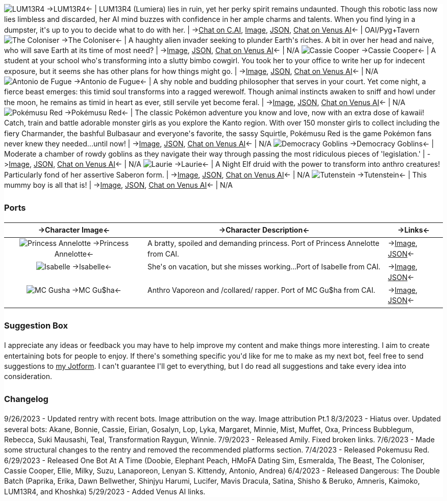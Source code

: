 ![LUM13R4](https://files.catbox.moe/xexfdc.png) ->LUM13R4<-  | LUM13R4 (Lumiera) lies in ruin, yet her perky spirit remains undaunted. Though this robotic lass now lies limbless and discarded, her AI mind buzzes with confidence in her ample charms and talents. When you find lying in a dumpster, it's up to you to decide what to do with her. | ->[Chat on C.AI](https://beta.character.ai/chat?char=OVApqu8X1HWFGnSDycPzG5H5W2WaXEfHhT9n7GmyJZ4), [Image](https://files.catbox.moe/drq54h.png), [JSON](https://files.catbox.moe/whb4d8.json), [Chat on Venus AI](https://venus.chub.ai/characters/norquinal/LUM13R4)<- | OAI/Pyg+Tavern
![The Coloniser](https://files.catbox.moe/jpdyck.png) ->The Coloniser<-  | A haughty alien invader seeking to plunder Earth's riches. A bit in over her head and naive, who will save Earth at its time of most need? | ->[Image](https://files.catbox.moe/q3fo0p.png), [JSON](https://files.catbox.moe/5ld7rt.json), [Chat on Venus AI](https://venus.chub.ai/characters/norquinal/the-coloniser)<- | N/A
![Cassie Cooper](https://files.catbox.moe/b1pvpj.png) ->Cassie Cooper<-  | A student at your school who's transforming into a slutty bimbo cowgirl. You took her to your office to write her up for indecent exposure, but it seems she has other plans for how things might go. | ->[Image](https://files.catbox.moe/5a5gjp.png), [JSON](https://files.catbox.moe/96lukl.json), [Chat on Venus AI](https://venus.chub.ai/characters/norquinal/cassie-cooper)<- | N/A
![Antonio de Fugue](https://files.catbox.moe/uiiu8e.png) ->Antonio de Fugue<-  | A shy noble and budding philosopher that serves in your court. Yet come night, a fierce beast emerges: this timid soul transforms into a ragged werewolf. Though animal instincts awaken to sniff and howl under the moon, he remains as timid in heart as ever, still servile yet become feral. | ->[Image](https://files.catbox.moe/phecmi.png), [JSON](https://files.catbox.moe/c7xilg.json), [Chat on Venus AI](https://venus.chub.ai/characters/norquinal/Antonio)<- | N/A
![Pokémusu Red](https://files.catbox.moe/emuzkp.png) ->Pokémusu Red<-  | The classic Pokémon adventure you know and love, now with an extra dose of kawaii! Catch, train and battle adorable monster girls as you explore the Kanto region. With over 150 monster girls to collect including the fiery Charmander, the bashful Bulbasaur and everyone's favorite, the sassy Squirtle, Pokémusu Red is the game Pokémon fans never knew they needed...until now! | ->[Image](https://files.catbox.moe/wsf80t.png), [JSON](https://files.catbox.moe/6kprbk.json), [Chat on Venus AI](https://venus.chub.ai/characters/norquinal/pokemusu-red)<- | N/A
![Democracy Goblins](https://files.catbox.moe/yep99b.png) ->Democracy Goblins<-  | Moderate a chamber of rowdy goblins as they navigate their way through passing the most ridiculous pieces of 'legislation.' | ->[Image](https://files.catbox.moe/xv10ox.png), [JSON](https://files.catbox.moe/44xbxw.json), [Chat on Venus AI](https://venus.chub.ai/characters/norquinal/democracy-goblins-e6bb2fba)<- | N/A
![Laurie](https://files.catbox.moe/yyus8y.png) ->Laurie<-  | A Night Elf druid with the power to transform into anthro creatures! Particularly fond of her assertive Saberon form. | ->[Image](https://files.catbox.moe/dv1ktz.png), [JSON](https://files.catbox.moe/ymb9a3.json), [Chat on Venus AI](https://venus.chub.ai/characters/norquinal/laurie-ed144d09)<- | N/A
![Tutenstein](https://files.catbox.moe/apstok.png) ->Tutenstein<-  | This mummy boy is all that is! | ->[Image](https://files.catbox.moe/mbbcyv.png), [JSON](https://files.catbox.moe/t117z0.json), [Chat on Venus AI](https://venus.chub.ai/characters/norquinal/tutenstein-518707ca)<- | N/A

### Ports

->Character Image<- | ->Character Description<- | ->Links<-
:------: | ------ | ------ 
![Princess Annelotte](https://files.catbox.moe/tu09f3.png) ->Princess Annelotte<-  | A bratty, spoiled and demanding princess. Port of Princess Annelotte from CAI. | ->[Image](https://files.catbox.moe/tu09f3.png), [JSON](https://files.catbox.moe/ange86.json)<-
![Isabelle](https://files.catbox.moe/agfqhv.png) ->Isabelle<-  | She's on vacation, but she misses working...Port of Isabelle from CAI. | ->[Image](https://files.catbox.moe/ebi983.png), [JSON](https://files.catbox.moe/lk7tlt.json)<- 
![MC Gusha](https://files.catbox.moe/mnxhga.png) ->MC Gu$ha<-  | Anthro Vaporeon and /collared/ rapper. Port of MC Gu$ha from CAI. | ->[Image](https://files.catbox.moe/ep1p6e.png), [JSON](https://files.catbox.moe/u35ksd.json)<- | N/A

### Suggestion Box
I appreciate any ideas or feedback you may have to help improve my content and make things more interesting. I aim to create entertaining bots for people to enjoy. If there's something specific you'd like for me to make as my next bot, feel free to send suggestions to [my Jotform](https://form.jotform.com/231595952077062). I can't guarantee I'll get to everything, but I do read all suggestions and take every idea into consideration.

### Changelog
9/26/2023 - Updated rentry with recent bots. Image attribution on the way. Image attribution Pt.1
8/3/2023 - Hiatus over. Updated several bots: Akane, Bonnie, Cassie, Eirian, Gosalyn, Lop, Lyka, Margaret, Minnie, Mist, Muffet, Oxa, Princess Bubblegum, Rebecca, Suki Mausashi, Teal, Transformation Raygun, Winnie.
7/9/2023 - Released Amily. Fixed broken links.
7/6/2023 - Made some structural changes to the rentry and removed the recommended platforms section.
7/4/2023 - Released Pokemusu Red.
6/29/2023 - Released One Bot At A Time (Doobie, Elephant Peach, HMoFA Dating Sim, Esmeralda, The Beast, The Coloniser, Cassie Cooper, Ellie, Milky, Suzu, Lanaporeon, Lenyan S. Kittendy, Antonio, Andrea)
6/4/2023 - Released Dangerous: The Double Batch (Paprika, Erika, Dawn Bellwether, Shinjyu Harumi, Lucifer, Mavis Dracula, Satina, Shisho & Beruko, Amneris, Kaimoko, LUM13R4, and Khoshka)
5/29/2023 - Added Venus AI links.